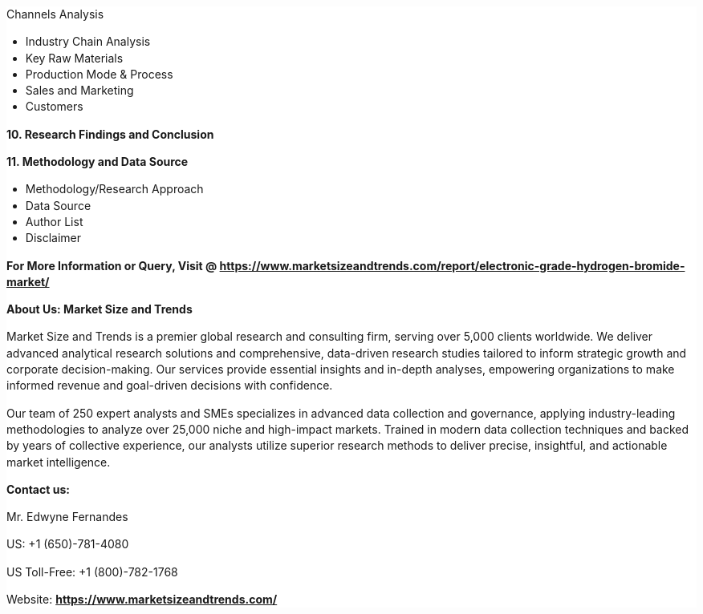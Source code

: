 Channels Analysis</strong></p><ul><li>Industry Chain Analysis</li><li>Key Raw Materials</li><li>Production Mode &amp; Process</li><li>Sales and Marketing</li><li>Customers</li></ul><p><strong>10. Research Findings and Conclusion</strong></p><p><strong>11. Methodology and Data Source</strong></p><ul><li>Methodology/Research Approach</li><li>Data Source</li><li>Author List</li><li>Disclaimer</li></ul></p><p><strong>For More Information or Query, Visit @ <a href="https://www.marketsizeandtrends.com/report/electronic-grade-hydrogen-bromide-market/">https://www.marketsizeandtrends.com/report/electronic-grade-hydrogen-bromide-market/</a></strong></p><p><strong>About Us: Market Size and Trends</strong></p><p>Market Size and Trends is a premier global research and consulting firm, serving over 5,000 clients worldwide. We deliver advanced analytical research solutions and comprehensive, data-driven research studies tailored to inform strategic growth and corporate decision-making. Our services provide essential insights and in-depth analyses, empowering organizations to make informed revenue and goal-driven decisions with confidence.</p><p>Our team of 250 expert analysts and SMEs specializes in advanced data collection and governance, applying industry-leading methodologies to analyze over 25,000 niche and high-impact markets. Trained in modern data collection techniques and backed by years of collective experience, our analysts utilize superior research methods to deliver precise, insightful, and actionable market intelligence.</p><p><strong>Contact us:</strong></p><p>Mr. Edwyne Fernandes</p><p>US: +1 (650)-781-4080</p><p>US Toll-Free: +1 (800)-782-1768</p><p>Website: <strong><a href="https://www.marketsizeandtrends.com/">https://www.marketsizeandtrends.com/</a></strong></p>
